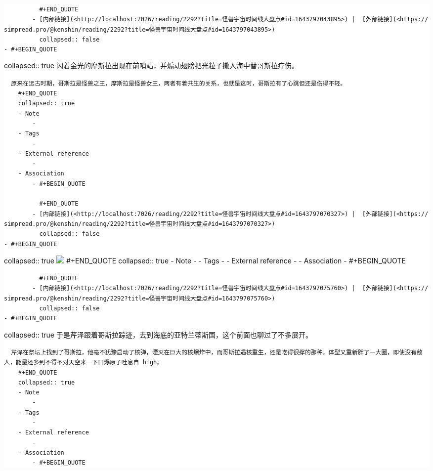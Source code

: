 			  #+END_QUOTE
			- [内部链接](<http://localhost:7026/reading/2292?title=怪兽宇宙时间线大盘点#id=1643797043895>) |  [外部链接](<https://simpread.pro/@kenshin/reading/2292?title=怪兽宇宙时间线大盘点#id=1643797043895>)
			  collapsed:: false
	- #+BEGIN_QUOTE
collapsed:: true
	    闪着金光的摩斯拉出现在前哨站，并煽动翅膀把光粒子撒入海中替哥斯拉疗伤。
	  
	  原来在远古时期，哥斯拉是怪兽之王，摩斯拉是怪兽女王，两者有着共生的关系，也就是这时，哥斯拉有了心跳但还是伤得不轻。 
	    #+END_QUOTE
	    collapsed:: true
		- Note
			-
		- Tags
			-
		- External reference
			-
		- Association
			- #+BEGIN_QUOTE
			  
			  #+END_QUOTE
			- [内部链接](<http://localhost:7026/reading/2292?title=怪兽宇宙时间线大盘点#id=1643797070327>) |  [外部链接](<https://simpread.pro/@kenshin/reading/2292?title=怪兽宇宙时间线大盘点#id=1643797070327>)
			  collapsed:: false
	- #+BEGIN_QUOTE
collapsed:: true
	    ![](https://img9.doubanio.com/view/thing_review/l/public/p5729364.webp) 
	    #+END_QUOTE
	    collapsed:: true
		- Note
			-
		- Tags
			-
		- External reference
			-
		- Association
			- #+BEGIN_QUOTE
			  
			  #+END_QUOTE
			- [内部链接](<http://localhost:7026/reading/2292?title=怪兽宇宙时间线大盘点#id=1643797075760>) |  [外部链接](<https://simpread.pro/@kenshin/reading/2292?title=怪兽宇宙时间线大盘点#id=1643797075760>)
			  collapsed:: false
	- #+BEGIN_QUOTE
collapsed:: true
	    于是芹泽跟着哥斯拉踪迹，去到海底的亚特兰蒂斯国，这个前面也聊过了不多展开。
	  
	  芹泽在祭坛上找到了哥斯拉，他毫不犹豫启动了核弹，湮灭在巨大的核爆炸中，而哥斯拉遇核重生，还是吃得很撑的那种，体型又重新胖了一大圈，即使没有敌人，能量还多到不得不对天空来一下口爆原子吐息自 high。 
	    #+END_QUOTE
	    collapsed:: true
		- Note
			-
		- Tags
			-
		- External reference
			-
		- Association
			- #+BEGIN_QUOTE
			  